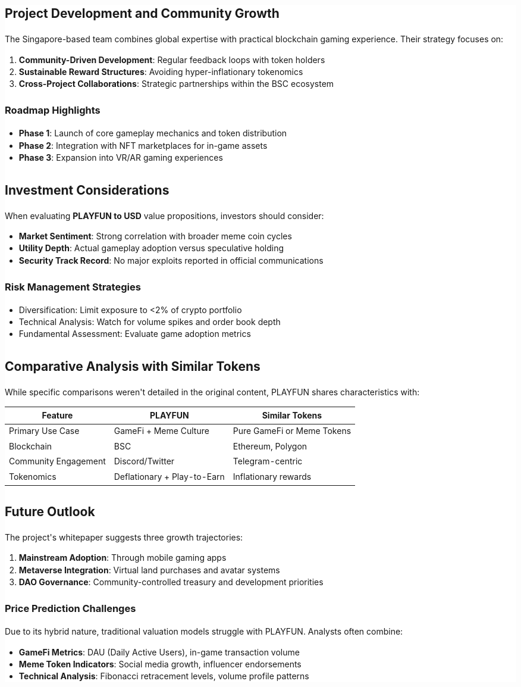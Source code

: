 ## Project Development and Community Growth  

The Singapore-based team combines global expertise with practical blockchain gaming experience. Their strategy focuses on:  
1. **Community-Driven Development**: Regular feedback loops with token holders  
2. **Sustainable Reward Structures**: Avoiding hyper-inflationary tokenomics  
3. **Cross-Project Collaborations**: Strategic partnerships within the BSC ecosystem  

### Roadmap Highlights  
- **Phase 1**: Launch of core gameplay mechanics and token distribution  
- **Phase 2**: Integration with NFT marketplaces for in-game assets  
- **Phase 3**: Expansion into VR/AR gaming experiences  

## Investment Considerations  

When evaluating **PLAYFUN to USD** value propositions, investors should consider:  
- **Market Sentiment**: Strong correlation with broader meme coin cycles  
- **Utility Depth**: Actual gameplay adoption versus speculative holding  
- **Security Track Record**: No major exploits reported in official communications  

### Risk Management Strategies  
- Diversification: Limit exposure to <2% of crypto portfolio  
- Technical Analysis: Watch for volume spikes and order book depth  
- Fundamental Assessment: Evaluate game adoption metrics  

## Comparative Analysis with Similar Tokens  

While specific comparisons weren't detailed in the original content, PLAYFUN shares characteristics with:  

| Feature | PLAYFUN | Similar Tokens |  
|--------|---------|----------------|  
| Primary Use Case | GameFi + Meme Culture | Pure GameFi or Meme Tokens |  
| Blockchain | BSC | Ethereum, Polygon |  
| Community Engagement | Discord/Twitter | Telegram-centric |  
| Tokenomics | Deflationary + Play-to-Earn | Inflationary rewards |  

## Future Outlook  

The project's whitepaper suggests three growth trajectories:  
1. **Mainstream Adoption**: Through mobile gaming apps  
2. **Metaverse Integration**: Virtual land purchases and avatar systems  
3. **DAO Governance**: Community-controlled treasury and development priorities  

### Price Prediction Challenges  
Due to its hybrid nature, traditional valuation models struggle with PLAYFUN. Analysts often combine:  
- **GameFi Metrics**: DAU (Daily Active Users), in-game transaction volume  
- **Meme Token Indicators**: Social media growth, influencer endorsements  
- **Technical Analysis**: Fibonacci retracement levels, volume profile patterns  
